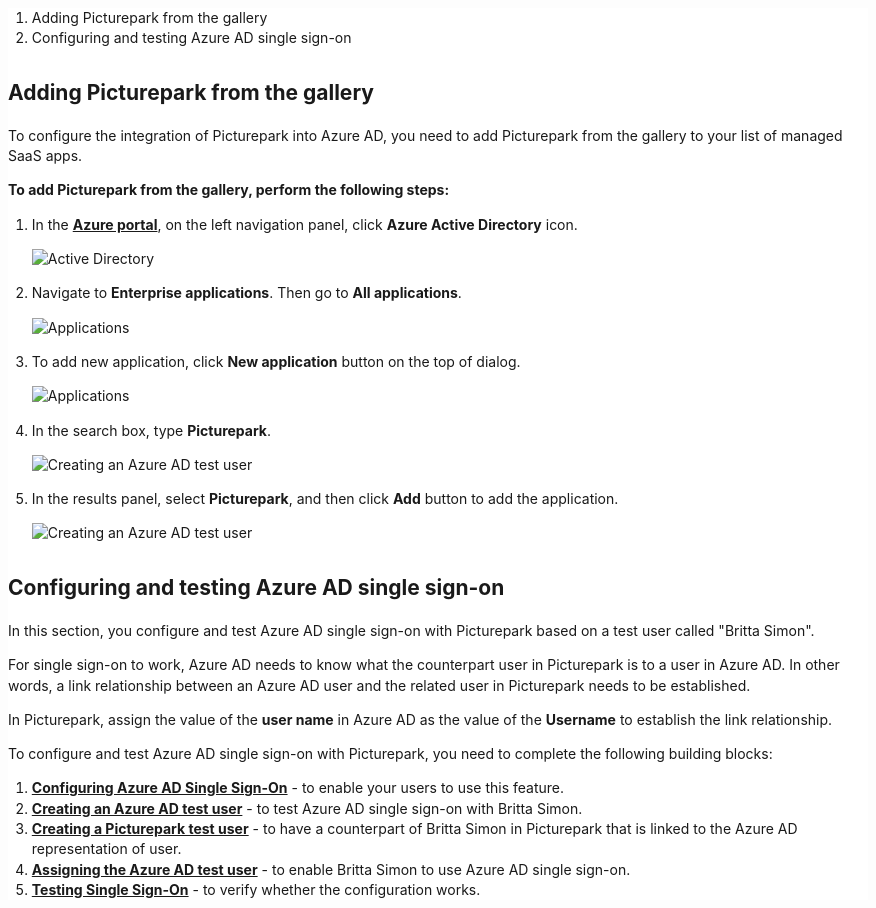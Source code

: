 1. Adding Picturepark from the gallery
2. Configuring and testing Azure AD single sign-on

## Adding Picturepark from the gallery
To configure the integration of Picturepark into Azure AD, you need to add Picturepark from the gallery to your list of managed SaaS apps.

**To add Picturepark from the gallery, perform the following steps:**

1. In the **[Azure portal](https://portal.azure.com)**, on the left navigation panel, click **Azure Active Directory** icon. 

	![Active Directory][1]

2. Navigate to **Enterprise applications**. Then go to **All applications**.

	![Applications][2]
	
3. To add new application, click **New application** button on the top of dialog.

	![Applications][3]

4. In the search box, type **Picturepark**.

	![Creating an Azure AD test user](./media/active-directory-saas-picturepark-tutorial/tutorial_picturepark_search.png)

5. In the results panel, select **Picturepark**, and then click **Add** button to add the application.

	![Creating an Azure AD test user](./media/active-directory-saas-picturepark-tutorial/tutorial_picturepark_addfromgallery.png)

##  Configuring and testing Azure AD single sign-on
In this section, you configure and test Azure AD single sign-on with Picturepark based on a test user called "Britta Simon".

For single sign-on to work, Azure AD needs to know what the counterpart user in Picturepark is to a user in Azure AD. In other words, a link relationship between an Azure AD user and the related user in Picturepark needs to be established.

In Picturepark, assign the value of the **user name** in Azure AD as the value of the **Username** to establish the link relationship.

To configure and test Azure AD single sign-on with Picturepark, you need to complete the following building blocks:

1. **[Configuring Azure AD Single Sign-On](#configuring-azure-ad-single-sign-on)** - to enable your users to use this feature.
2. **[Creating an Azure AD test user](#creating-an-azure-ad-test-user)** - to test Azure AD single sign-on with Britta Simon.
3. **[Creating a Picturepark test user](#creating-a-picturepark-test-user)** - to have a counterpart of Britta Simon in Picturepark that is linked to the Azure AD representation of user.
4. **[Assigning the Azure AD test user](#assigning-the-azure-ad-test-user)** - to enable Britta Simon to use Azure AD single sign-on.
5. **[Testing Single Sign-On](#testing-single-sign-on)** - to verify whether the configuration works.


[1]: ./media/active-directory-saas-picturepark-tutorial/tutorial_general_01.png
[2]: ./media/active-directory-saas-picturepark-tutorial/tutorial_general_02.png
[3]: ./media/active-directory-saas-picturepark-tutorial/tutorial_general_03.png
[4]: ./media/active-directory-saas-picturepark-tutorial/tutorial_general_04.png
[100]: ./media/active-directory-saas-picturepark-tutorial/tutorial_general_100.png
[200]: ./media/active-directory-saas-picturepark-tutorial/tutorial_general_200.png
[201]: ./media/active-directory-saas-picturepark-tutorial/tutorial_general_201.png
[202]: ./media/active-directory-saas-picturepark-tutorial/tutorial_general_202.png
[203]: ./media/active-directory-saas-picturepark-tutorial/tutorial_general_203.png